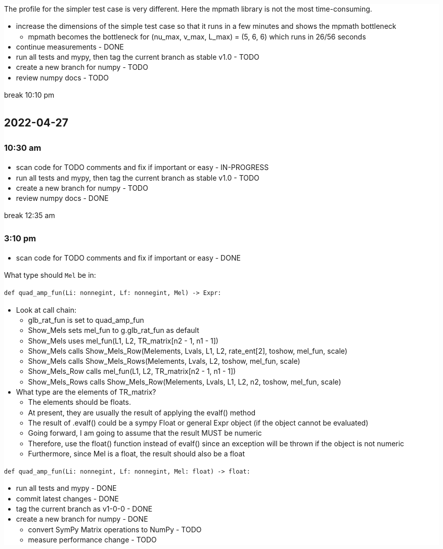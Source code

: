 The profile for the simpler test case is very different. Here the mpmath library is not the most time-consuming.
* increase the dimensions of the simple test case so that it runs in a few minutes and shows the mpmath bottleneck
  * mpmath becomes the bottleneck for (nu_max, v_max, L_max) = (5, 6, 6) which runs in 26/56 seconds
* continue measurements - DONE
* run all tests and mypy, then tag the current branch as stable v1.0 - TODO
* create a new branch for numpy - TODO
* review numpy docs - TODO

break 10:10 pm

## 2022-04-27

### 10:30 am

* scan code for TODO comments and fix if important or easy - IN-PROGRESS
* run all tests and mypy, then tag the current branch as stable v1.0 - TODO
* create a new branch for numpy - TODO
* review numpy docs - DONE

break 12:35 am

### 3:10 pm

* scan code for TODO comments and fix if important or easy - DONE

What type should `Mel` be in:
```text
def quad_amp_fun(Li: nonnegint, Lf: nonnegint, Mel) -> Expr:
```

* Look at call chain:
  * glb_rat_fun is set to quad_amp_fun
  * Show_Mels sets mel_fun to g.glb_rat_fun as default
  * Show_Mels uses mel_fun(L1, L2, TR_matrix[n2 - 1, n1 - 1])
  * Show_Mels calls Show_Mels_Row(Melements, Lvals, L1, L2, rate_ent[2], toshow, mel_fun, scale)
  * Show_Mels calls Show_Mels_Rows(Melements, Lvals, L2, toshow, mel_fun, scale)
  * Show_Mels_Row calls mel_fun(L1, L2, TR_matrix[n2 - 1, n1 - 1])
  * Show_Mels_Rows calls Show_Mels_Row(Melements, Lvals, L1, L2, n2, toshow, mel_fun, scale)
* What type are the elements of TR_matrix?
  * The elements should be floats.
  * At present, they are usually the result of applying the evalf() method
  * The result of .evalf() could be a sympy Float or general Expr object (if the object cannot be evaluated)
  * Going forward, I am going to assume that the result MUST be numeric
  * Therefore, use the float() function instead of evalf() since an exception will be thrown if the object is not numeric
  * Furthermore, since Mel is a float, the result should also be a float
```text
def quad_amp_fun(Li: nonnegint, Lf: nonnegint, Mel: float) -> float:
```

* run all tests and mypy - DONE
* commit latest changes - DONE
* tag the current branch as v1-0-0 - DONE
* create a new branch for numpy - DONE
  * convert SymPy Matrix operations to NumPy - TODO
  * measure performance change - TODO

